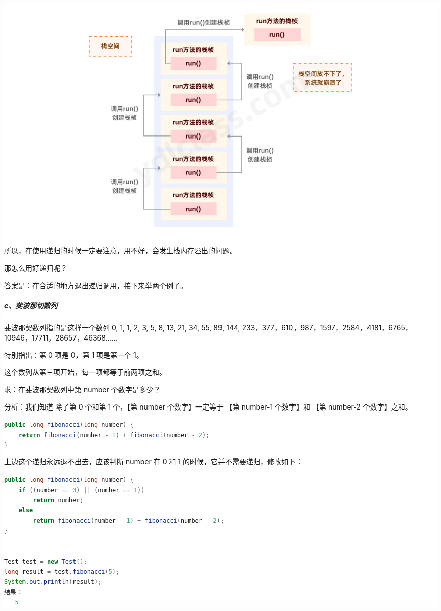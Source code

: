 ![image-20210720163640565](./img/image-20210720163640565-b4352316.png)

所以，在使用递归的时候一定要注意，用不好，会发生栈内存溢出的问题。

那怎么用好递归呢？

答案是：在合适的地方退出递归调用，接下来举两个例子。

##### c、斐波那切数列

斐波那契数列指的是这样一个数列 0, 1, 1, 2, 3, 5, 8, 13, 21, 34, 55, 89, 144, 233，377，610，987，1597，2584，4181，6765，10946，17711，28657，46368……

特别指出：第 0 项是 0，第 1 项是第一个 1。

这个数列从第三项开始，每一项都等于前两项之和。

求：在斐波那契数列中第 number 个数字是多少？

分析：我们知道 除了第 0 个和第 1 个，【第 number 个数字】一定等于 【第 number-1 个数字】和 【第 number-2 个数字】之和。

```java
public long fibonacci(long number) {
    return fibonacci(number - 1) + fibonacci(number - 2);
}
```

上边这个递归永远退不出去，应该判断 number 在 0 和 1 的时候，它并不需要递归，修改如下：

```java
public long fibonacci(long number) {
    if ((number == 0) || (number == 1))
        return number;
    else
        return fibonacci(number - 1) + fibonacci(number - 2);
}


Test test = new Test();
long result = test.fibonacci(5);
System.out.println(result);
结果：
   5
```
